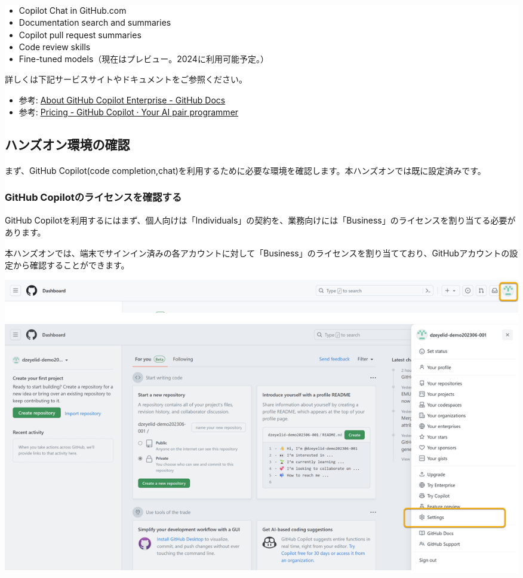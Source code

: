 - Copilot Chat in GitHub.com
- Documentation search and summaries
- Copilot pull request summaries
- Code review skills
- Fine-tuned models（現在はプレビュー。2024に利用可能予定。）

詳しくは下記サービスサイトやドキュメントをご参照ください。

- 参考: [About GitHub Copilot Enterprise - GitHub Docs](https://docs.github.com/ja/copilot/github-copilot-enterprise/overview/about-github-copilot-enterprise)
- 参考: [Pricing - GitHub Copilot · Your AI pair programmer](https://github.com/features/copilot#pricing)

## ハンズオン環境の確認

まず、GitHub Copilot(code completion,chat)を利用するために必要な環境を確認します。本ハンズオンでは既に設定済みです。

### GitHub Copilotのライセンスを確認する

GitHub Copilotを利用するにはまず、個人向けは「Individuals」の契約を、業務向けには「Business」のライセンスを割り当てる必要があります。　

本ハンズオンでは、端末でサインイン済みの各アカウントに対して「Business」のライセンスを割り当てており、GitHubアカウントの設定から確認することができます。

![GitHubアカウントのメニューを開く](../../code-completion/images/github-account-menu.png)

![GitHubアカウントのメニューのSettingsを開く](../../code-completion/images/github-account-menu-settings.png)
